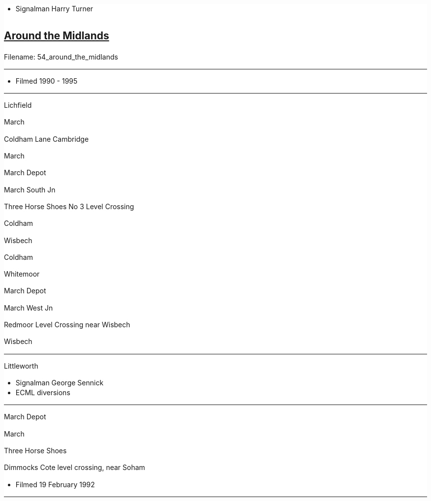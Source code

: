 - Signalman Harry Turner

## [Around the Midlands](https://youtu.be/F870ZCUziqU)

Filename: 54_around_the_midlands

---

- Filmed 1990 - 1995

---

Lichfield

March

Coldham Lane Cambridge

March

March Depot

March South Jn

Three Horse Shoes No 3 Level Crossing

Coldham

Wisbech

Coldham

Whitemoor

March Depot

March West Jn

Redmoor Level Crossing near Wisbech

Wisbech

---

Littleworth

- Signalman George Sennick
- ECML diversions

---

March Depot

March

Three Horse Shoes

Dimmocks Cote level crossing, near Soham

- Filmed 19 February 1992

---
